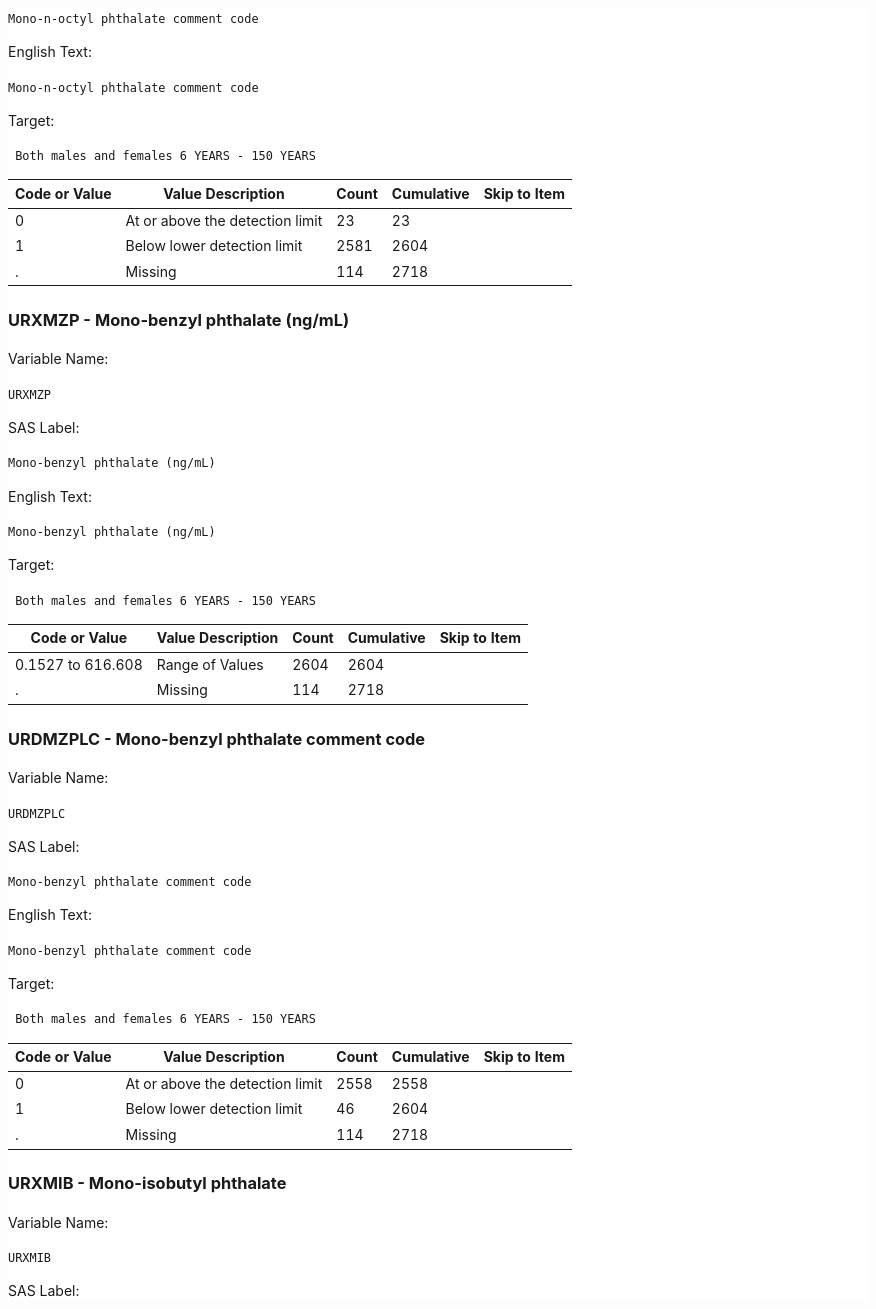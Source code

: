     Mono-n-octyl phthalate comment code
English Text:

    Mono-n-octyl phthalate comment code
Target:

     Both males and females 6 YEARS - 150 YEARS
Code or Value | Value Description | Count | Cumulative | Skip to Item  
---|---|---|---|---  
0 | At or above the detection limit | 23 | 23 |   
1 | Below lower detection limit | 2581 | 2604 |   
. | Missing | 114 | 2718 |   
  
### URXMZP - Mono-benzyl phthalate (ng/mL)

Variable Name:

    URXMZP
SAS Label:

    Mono-benzyl phthalate (ng/mL)
English Text:

    Mono-benzyl phthalate (ng/mL)
Target:

     Both males and females 6 YEARS - 150 YEARS
Code or Value | Value Description | Count | Cumulative | Skip to Item  
---|---|---|---|---  
0.1527 to 616.608 | Range of Values | 2604 | 2604 |   
. | Missing | 114 | 2718 |   
  
### URDMZPLC - Mono-benzyl phthalate comment code

Variable Name:

    URDMZPLC
SAS Label:

    Mono-benzyl phthalate comment code
English Text:

    Mono-benzyl phthalate comment code
Target:

     Both males and females 6 YEARS - 150 YEARS
Code or Value | Value Description | Count | Cumulative | Skip to Item  
---|---|---|---|---  
0 | At or above the detection limit | 2558 | 2558 |   
1 | Below lower detection limit | 46 | 2604 |   
. | Missing | 114 | 2718 |   
  
### URXMIB - Mono-isobutyl phthalate

Variable Name:

    URXMIB
SAS Label:
